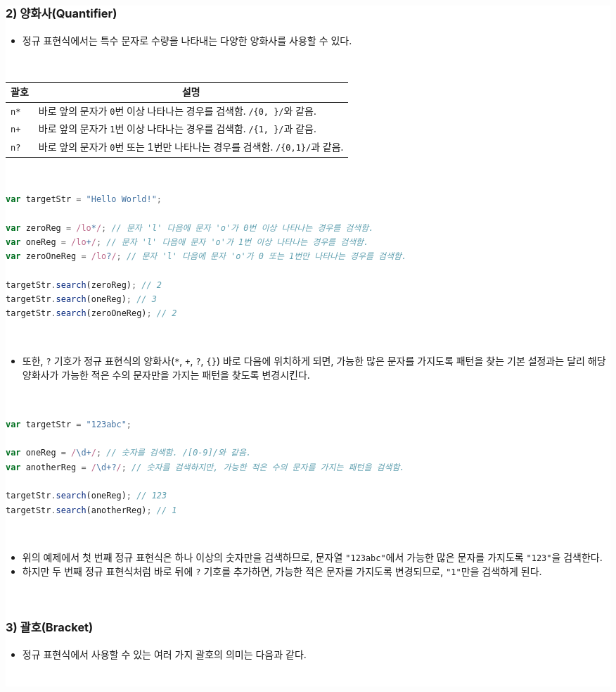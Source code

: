 ### 2) 양화사(Quantifier)

- 정규 표현식에서는 특수 문자로 수량을 나타내는 다양한 양화사를 사용할 수 있다.

<br/>

| 괄호 | 설명                                                                        |
| ---- | --------------------------------------------------------------------------- |
| `n*` | 바로 앞의 문자가 `0`번 이상 나타나는 경우를 검색함. `/{0, }/`와 같음.       |
| `n+` | 바로 앞의 문자가 `1`번 이상 나타나는 경우를 검색함. `/{1, }/`과 같음.       |
| `n?` | 바로 앞의 문자가 `0`번 또는 1번만 나타나는 경우를 검색함. `/{0,1}/`과 같음. |

<br/>

```javascript
var targetStr = "Hello World!";

var zeroReg = /lo*/; // 문자 'l' 다음에 문자 'o'가 0번 이상 나타나는 경우를 검색함.
var oneReg = /lo+/; // 문자 'l' 다음에 문자 'o'가 1번 이상 나타나는 경우를 검색함.
var zeroOneReg = /lo?/; // 문자 'l' 다음에 문자 'o'가 0 또는 1번만 나타나는 경우를 검색함.

targetStr.search(zeroReg); // 2
targetStr.search(oneReg); // 3
targetStr.search(zeroOneReg); // 2
```

<br/>

- 또한, `?` 기호가 정규 표현식의 양화사(`*`, `+`, `?`, `{}`) 바로 다음에 위치하게 되면, 가능한 많은 문자를 가지도록 패턴을 찾는 기본 설정과는 달리 해당 양화사가 가능한 적은 수의 문자만을 가지는 패턴을 찾도록 변경시킨다.

<br/>

```javascript
var targetStr = "123abc";

var oneReg = /\d+/; // 숫자를 검색함. /[0-9]/와 같음.
var anotherReg = /\d+?/; // 숫자를 검색하지만, 가능한 적은 수의 문자를 가지는 패턴을 검색함.

targetStr.search(oneReg); // 123
targetStr.search(anotherReg); // 1
```

<br/>

- 위의 예제에서 첫 번째 정규 표현식은 하나 이상의 숫자만을 검색하므로, 문자열 `"123abc"`에서 가능한 많은 문자를 가지도록 `"123"`을 검색한다.
- 하지만 두 번째 정규 표현식처럼 바로 뒤에 `?` 기호를 추가하면, 가능한 적은 문자를 가지도록 변경되므로, `"1"`만을 검색하게 된다.

<br/>

### 3) 괄호(Bracket)

- 정규 표현식에서 사용할 수 있는 여러 가지 괄호의 의미는 다음과 같다.

<br/>
